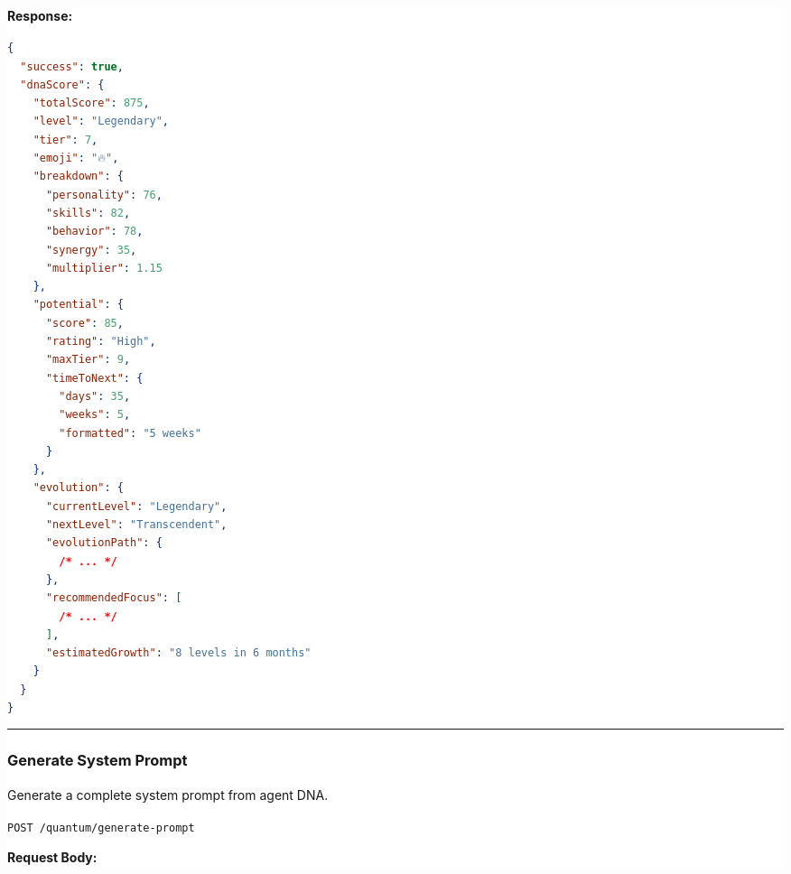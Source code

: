 **Response:**

```json
{
  "success": true,
  "dnaScore": {
    "totalScore": 875,
    "level": "Legendary",
    "tier": 7,
    "emoji": "🔥",
    "breakdown": {
      "personality": 76,
      "skills": 82,
      "behavior": 78,
      "synergy": 35,
      "multiplier": 1.15
    },
    "potential": {
      "score": 85,
      "rating": "High",
      "maxTier": 9,
      "timeToNext": {
        "days": 35,
        "weeks": 5,
        "formatted": "5 weeks"
      }
    },
    "evolution": {
      "currentLevel": "Legendary",
      "nextLevel": "Transcendent",
      "evolutionPath": {
        /* ... */
      },
      "recommendedFocus": [
        /* ... */
      ],
      "estimatedGrowth": "8 levels in 6 months"
    }
  }
}
```

---

### Generate System Prompt

Generate a complete system prompt from agent DNA.

```http
POST /quantum/generate-prompt
```

**Request Body:**
